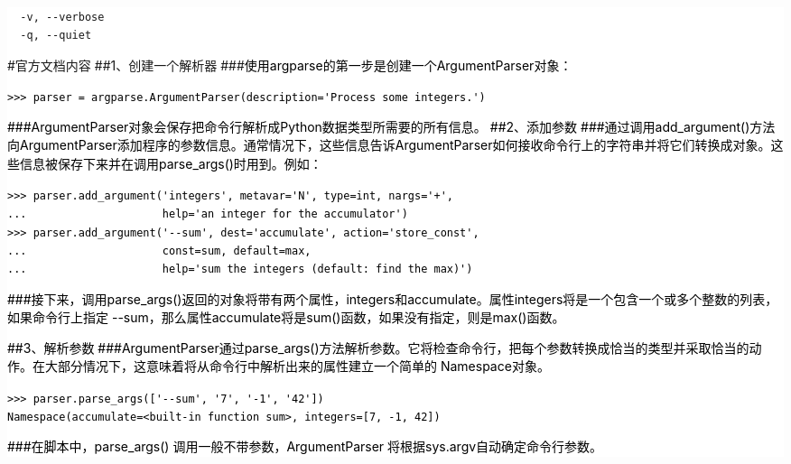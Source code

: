 ```
  -v, --verbose
  -q, --quiet
```
#官方文档内容
##1、创建一个解析器
###<font color = black>使用argparse的第一步是创建一个ArgumentParser对象：
```
>>> parser = argparse.ArgumentParser(description='Process some integers.')
```
###ArgumentParser对象会保存把命令行解析成Python数据类型所需要的所有信息。
##2、添加参数
###通过调用add_argument()方法向ArgumentParser添加程序的参数信息。通常情况下，这些信息告诉ArgumentParser如何接收命令行上的字符串并将它们转换成对象。这些信息被保存下来并在调用parse_args()时用到。例如：
```
>>> parser.add_argument('integers', metavar='N', type=int, nargs='+',
...                     help='an integer for the accumulator')
>>> parser.add_argument('--sum', dest='accumulate', action='store_const',
...                     const=sum, default=max,
...                     help='sum the integers (default: find the max)')
```
###接下来，调用parse_args()返回的对象将带有两个属性，integers和accumulate。属性integers将是一个包含一个或多个整数的列表，如果命令行上指定 --sum，那么属性accumulate将是sum()函数，如果没有指定，则是max()函数。

##3、解析参数
###ArgumentParser通过parse_args()方法解析参数。它将检查命令行，把每个参数转换成恰当的类型并采取恰当的动作。在大部分情况下，这意味着将从命令行中解析出来的属性建立一个简单的 Namespace对象。
```
>>> parser.parse_args(['--sum', '7', '-1', '42'])
Namespace(accumulate=<built-in function sum>, integers=[7, -1, 42])

```
###在脚本中，parse_args() 调用一般不带参数，ArgumentParser 将根据sys.argv自动确定命令行参数。
